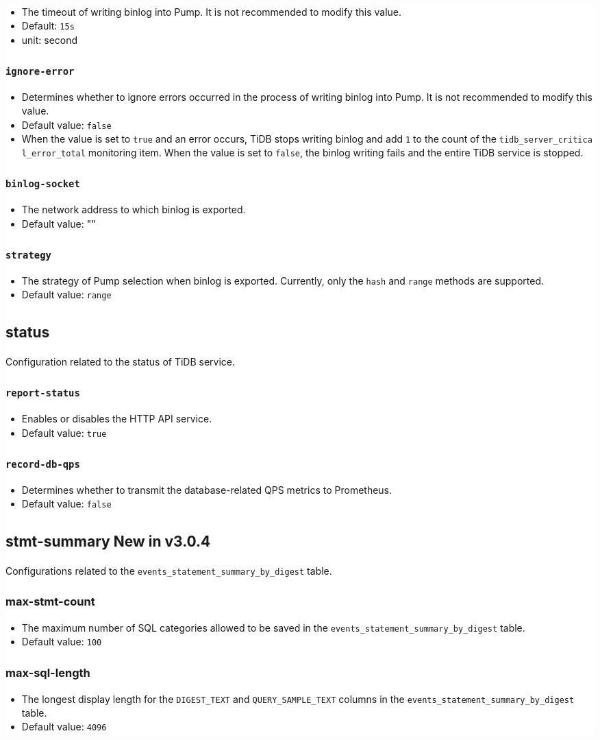 - The timeout of writing binlog into Pump. It is not recommended to modify this value.
- Default: `15s`
- unit: second

### `ignore-error`

- Determines whether to ignore errors occurred in the process of writing binlog into Pump. It is not recommended to modify this value.
- Default value: `false`
- When the value is set to `true` and an error occurs, TiDB stops writing binlog and add `1` to the count of the `tidb_server_critical_error_total` monitoring item. When the value is set to `false`, the binlog writing fails and the entire TiDB service is stopped.

### `binlog-socket`

- The network address to which binlog is exported.
- Default value: ""

### `strategy`

- The strategy of Pump selection when binlog is exported. Currently, only the `hash` and `range` methods are supported.
- Default value: `range`

## status

Configuration related to the status of TiDB service.

### `report-status`

- Enables or disables the HTTP API service.
- Default value: `true`

### `record-db-qps`

- Determines whether to transmit the database-related QPS metrics to Prometheus.
- Default value: `false`

## stmt-summary <span class="version-mark">New in v3.0.4</span>

Configurations related to the `events_statement_summary_by_digest` table.

### max-stmt-count

- The maximum number of SQL categories allowed to be saved in the `events_statement_summary_by_digest` table.
- Default value: `100`

### max-sql-length

- The longest display length for the `DIGEST_TEXT` and `QUERY_SAMPLE_TEXT` columns in the `events_statement_summary_by_digest` table.
- Default value: `4096`
